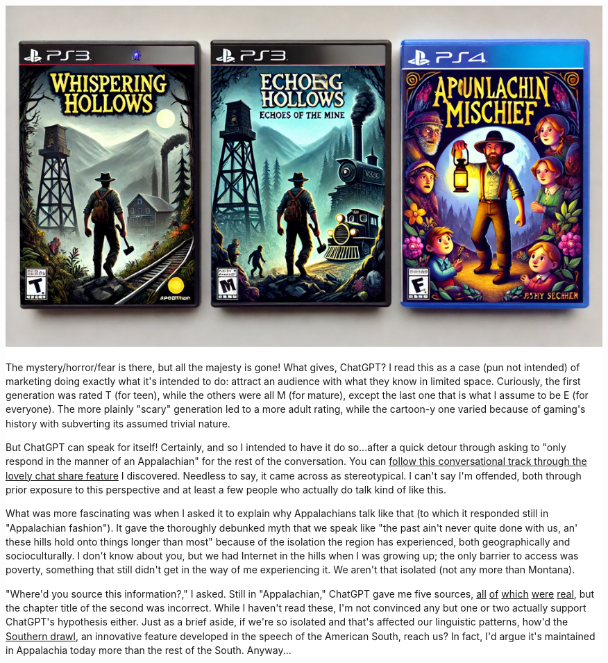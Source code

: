 ![](https://raw.githubusercontent.com/jmlwhittington/TT_CriticalMaking_Portfolio/refs/heads/main/assets/ChatGPT_5.webp)

The mystery/horror/fear is there, but all the majesty is gone! What gives, ChatGPT? I read this as a case (pun not intended) of marketing doing exactly what it's intended to do: attract an audience with what they know in limited space. Curiously, the first generation was rated T (for teen), while the others were all M (for mature), except the last one that is what I assume to be E (for everyone). The more plainly "scary" generation led to a more adult rating, while the cartoon-y one varied because of gaming's history with subverting its assumed trivial nature.

But ChatGPT can speak for itself! Certainly, and so I intended to have it do so...after a quick detour through asking to "only respond in the manner of an Appalachian" for the rest of the conversation. You can [follow this conversational track through the lovely chat share feature](https://chatgpt.com/share/67d77f9f-1a88-800c-b412-a2352fce4552) I discovered. Needless to say, it came across as stereotypical. I can't say I'm offended, both through prior exposure to this perspective and at least a few people who actually do talk kind of like this.

What was more fascinating was when I asked it to explain why Appalachians talk like that (to which it responded still in "Appalachian fashion"). It gave the thoroughly debunked myth that we speak like "the past ain't never quite done with us, an' these hills hold onto things longer than most" because of the isolation the region has experienced, both geographically and socioculturally. I don't know about you, but we had Internet in the hills when I was growing up; the only barrier to access was poverty, something that still didn't get in the way of me experiencing it. We aren't that isolated (not any more than Montana).

"Where'd you source this information?," I asked. Still in "Appalachian," ChatGPT gave me five sources, [all](https://eric.ed.gov/?id=ED130511) [of](https://doi.org/10.1515/9783110197181-094) [which](https://appalachian-english.library.sc.edu/node/800.html) [were](https://www.wiley.com/en-us/American+English%3A+Dialects+and+Variation%2C+3rd+Edition-p-9781118390221) [real](https://doi.org/10.1525/aa.2002.104.2.565), but the chapter title of the second was incorrect. While I haven't read these, I'm not convinced any but one or two actually support ChatGPT's hypothesis either. Just as a brief aside, if we're so isolated and that's affected our linguistic patterns, how'd the [Southern drawl](https://en.wikipedia.org/wiki/Drawl#Southern_drawl), an innovative feature developed in the speech of the American South, reach us? In fact, I'd argue it's maintained in Appalachia today more than the rest of the South. Anyway...
